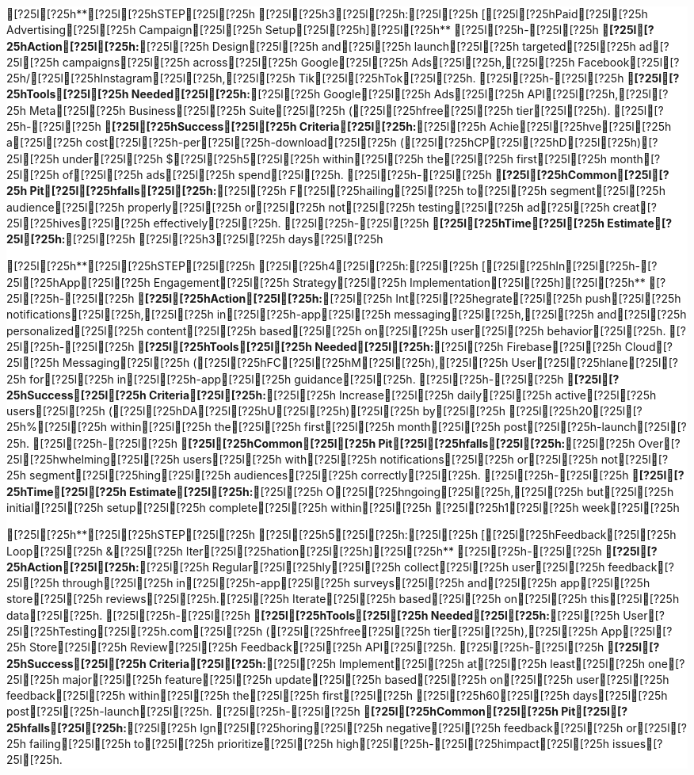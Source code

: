 [?25l[?25h**[?25l[?25hSTEP[?25l[?25h [?25l[?25h3[?25l[?25h:[?25l[?25h [[?25l[?25hPaid[?25l[?25h Advertising[?25l[?25h Campaign[?25l[?25h Setup[?25l[?25h][?25l[?25h**
[?25l[?25h-[?25l[?25h **[?25l[?25hAction[?25l[?25h:**[?25l[?25h Design[?25l[?25h and[?25l[?25h launch[?25l[?25h targeted[?25l[?25h ad[?25l[?25h campaigns[?25l[?25h across[?25l[?25h Google[?25l[?25h Ads[?25l[?25h,[?25l[?25h Facebook[?25l[?25h/[?25l[?25hInstagram[?25l[?25h,[?25l[?25h Tik[?25l[?25hTok[?25l[?25h.
[?25l[?25h-[?25l[?25h **[?25l[?25hTools[?25l[?25h Needed[?25l[?25h:**[?25l[?25h Google[?25l[?25h Ads[?25l[?25h API[?25l[?25h,[?25l[?25h Meta[?25l[?25h Business[?25l[?25h Suite[?25l[?25h ([?25l[?25hfree[?25l[?25h tier[?25l[?25h).
[?25l[?25h-[?25l[?25h **[?25l[?25hSuccess[?25l[?25h Criteria[?25l[?25h:**[?25l[?25h Achie[?25l[?25hve[?25l[?25h a[?25l[?25h cost[?25l[?25h-per[?25l[?25h-download[?25l[?25h ([?25l[?25hCP[?25l[?25hD[?25l[?25h)[?25l[?25h under[?25l[?25h $[?25l[?25h5[?25l[?25h within[?25l[?25h the[?25l[?25h first[?25l[?25h month[?25l[?25h of[?25l[?25h ads[?25l[?25h spend[?25l[?25h.
[?25l[?25h-[?25l[?25h **[?25l[?25hCommon[?25l[?25h Pit[?25l[?25hfalls[?25l[?25h:**[?25l[?25h F[?25l[?25hailing[?25l[?25h to[?25l[?25h segment[?25l[?25h audience[?25l[?25h properly[?25l[?25h or[?25l[?25h not[?25l[?25h testing[?25l[?25h ad[?25l[?25h creat[?25l[?25hives[?25l[?25h effectively[?25l[?25h.
[?25l[?25h-[?25l[?25h **[?25l[?25hTime[?25l[?25h Estimate[?25l[?25h:**[?25l[?25h [?25l[?25h3[?25l[?25h days[?25l[?25h

[?25l[?25h**[?25l[?25hSTEP[?25l[?25h [?25l[?25h4[?25l[?25h:[?25l[?25h [[?25l[?25hIn[?25l[?25h-[?25l[?25hApp[?25l[?25h Engagement[?25l[?25h Strategy[?25l[?25h Implementation[?25l[?25h][?25l[?25h**
[?25l[?25h-[?25l[?25h **[?25l[?25hAction[?25l[?25h:**[?25l[?25h Int[?25l[?25hegrate[?25l[?25h push[?25l[?25h notifications[?25l[?25h,[?25l[?25h in[?25l[?25h-app[?25l[?25h messaging[?25l[?25h,[?25l[?25h and[?25l[?25h personalized[?25l[?25h content[?25l[?25h based[?25l[?25h on[?25l[?25h user[?25l[?25h behavior[?25l[?25h.
[?25l[?25h-[?25l[?25h **[?25l[?25hTools[?25l[?25h Needed[?25l[?25h:**[?25l[?25h Firebase[?25l[?25h Cloud[?25l[?25h Messaging[?25l[?25h ([?25l[?25hFC[?25l[?25hM[?25l[?25h),[?25l[?25h User[?25l[?25hlane[?25l[?25h for[?25l[?25h in[?25l[?25h-app[?25l[?25h guidance[?25l[?25h.
[?25l[?25h-[?25l[?25h **[?25l[?25hSuccess[?25l[?25h Criteria[?25l[?25h:**[?25l[?25h Increase[?25l[?25h daily[?25l[?25h active[?25l[?25h users[?25l[?25h ([?25l[?25hDA[?25l[?25hU[?25l[?25h)[?25l[?25h by[?25l[?25h [?25l[?25h20[?25l[?25h%[?25l[?25h within[?25l[?25h the[?25l[?25h first[?25l[?25h month[?25l[?25h post[?25l[?25h-launch[?25l[?25h.
[?25l[?25h-[?25l[?25h **[?25l[?25hCommon[?25l[?25h Pit[?25l[?25hfalls[?25l[?25h:**[?25l[?25h Over[?25l[?25hwhelming[?25l[?25h users[?25l[?25h with[?25l[?25h notifications[?25l[?25h or[?25l[?25h not[?25l[?25h segment[?25l[?25hing[?25l[?25h audiences[?25l[?25h correctly[?25l[?25h.
[?25l[?25h-[?25l[?25h **[?25l[?25hTime[?25l[?25h Estimate[?25l[?25h:**[?25l[?25h O[?25l[?25hngoing[?25l[?25h,[?25l[?25h but[?25l[?25h initial[?25l[?25h setup[?25l[?25h complete[?25l[?25h within[?25l[?25h [?25l[?25h1[?25l[?25h week[?25l[?25h

[?25l[?25h**[?25l[?25hSTEP[?25l[?25h [?25l[?25h5[?25l[?25h:[?25l[?25h [[?25l[?25hFeedback[?25l[?25h Loop[?25l[?25h &[?25l[?25h Iter[?25l[?25hation[?25l[?25h][?25l[?25h**
[?25l[?25h-[?25l[?25h **[?25l[?25hAction[?25l[?25h:**[?25l[?25h Regular[?25l[?25hly[?25l[?25h collect[?25l[?25h user[?25l[?25h feedback[?25l[?25h through[?25l[?25h in[?25l[?25h-app[?25l[?25h surveys[?25l[?25h and[?25l[?25h app[?25l[?25h store[?25l[?25h reviews[?25l[?25h.[?25l[?25h Iterate[?25l[?25h based[?25l[?25h on[?25l[?25h this[?25l[?25h data[?25l[?25h.
[?25l[?25h-[?25l[?25h **[?25l[?25hTools[?25l[?25h Needed[?25l[?25h:**[?25l[?25h User[?25l[?25hTesting[?25l[?25h.com[?25l[?25h ([?25l[?25hfree[?25l[?25h tier[?25l[?25h),[?25l[?25h App[?25l[?25h Store[?25l[?25h Review[?25l[?25h Feedback[?25l[?25h API[?25l[?25h.
[?25l[?25h-[?25l[?25h **[?25l[?25hSuccess[?25l[?25h Criteria[?25l[?25h:**[?25l[?25h Implement[?25l[?25h at[?25l[?25h least[?25l[?25h one[?25l[?25h major[?25l[?25h feature[?25l[?25h update[?25l[?25h based[?25l[?25h on[?25l[?25h user[?25l[?25h feedback[?25l[?25h within[?25l[?25h the[?25l[?25h first[?25l[?25h [?25l[?25h60[?25l[?25h days[?25l[?25h post[?25l[?25h-launch[?25l[?25h.
[?25l[?25h-[?25l[?25h **[?25l[?25hCommon[?25l[?25h Pit[?25l[?25hfalls[?25l[?25h:**[?25l[?25h Ign[?25l[?25horing[?25l[?25h negative[?25l[?25h feedback[?25l[?25h or[?25l[?25h failing[?25l[?25h to[?25l[?25h prioritize[?25l[?25h high[?25l[?25h-[?25l[?25himpact[?25l[?25h issues[?25l[?25h.